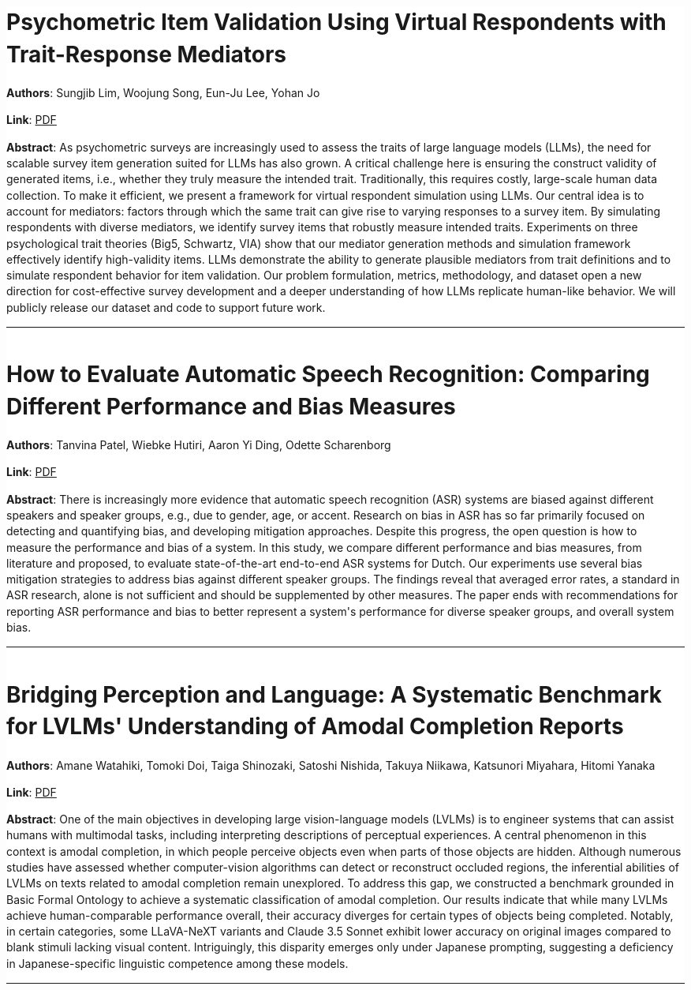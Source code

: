 # Psychometric Item Validation Using Virtual Respondents with Trait-Response Mediators 

**Authors**: Sungjib Lim, Woojung Song, Eun-Ju Lee, Yohan Jo  

**Link**: [PDF](https://arxiv.org/pdf/2507.05890)  

**Abstract**: As psychometric surveys are increasingly used to assess the traits of large language models (LLMs), the need for scalable survey item generation suited for LLMs has also grown. A critical challenge here is ensuring the construct validity of generated items, i.e., whether they truly measure the intended trait. Traditionally, this requires costly, large-scale human data collection. To make it efficient, we present a framework for virtual respondent simulation using LLMs. Our central idea is to account for mediators: factors through which the same trait can give rise to varying responses to a survey item. By simulating respondents with diverse mediators, we identify survey items that robustly measure intended traits. Experiments on three psychological trait theories (Big5, Schwartz, VIA) show that our mediator generation methods and simulation framework effectively identify high-validity items. LLMs demonstrate the ability to generate plausible mediators from trait definitions and to simulate respondent behavior for item validation. Our problem formulation, metrics, methodology, and dataset open a new direction for cost-effective survey development and a deeper understanding of how LLMs replicate human-like behavior. We will publicly release our dataset and code to support future work. 

---
# How to Evaluate Automatic Speech Recognition: Comparing Different Performance and Bias Measures 

**Authors**: Tanvina Patel, Wiebke Hutiri, Aaron Yi Ding, Odette Scharenborg  

**Link**: [PDF](https://arxiv.org/pdf/2507.05885)  

**Abstract**: There is increasingly more evidence that automatic speech recognition (ASR) systems are biased against different speakers and speaker groups, e.g., due to gender, age, or accent. Research on bias in ASR has so far primarily focused on detecting and quantifying bias, and developing mitigation approaches. Despite this progress, the open question is how to measure the performance and bias of a system. In this study, we compare different performance and bias measures, from literature and proposed, to evaluate state-of-the-art end-to-end ASR systems for Dutch. Our experiments use several bias mitigation strategies to address bias against different speaker groups. The findings reveal that averaged error rates, a standard in ASR research, alone is not sufficient and should be supplemented by other measures. The paper ends with recommendations for reporting ASR performance and bias to better represent a system's performance for diverse speaker groups, and overall system bias. 

---
# Bridging Perception and Language: A Systematic Benchmark for LVLMs' Understanding of Amodal Completion Reports 

**Authors**: Amane Watahiki, Tomoki Doi, Taiga Shinozaki, Satoshi Nishida, Takuya Niikawa, Katsunori Miyahara, Hitomi Yanaka  

**Link**: [PDF](https://arxiv.org/pdf/2507.05799)  

**Abstract**: One of the main objectives in developing large vision-language models (LVLMs) is to engineer systems that can assist humans with multimodal tasks, including interpreting descriptions of perceptual experiences. A central phenomenon in this context is amodal completion, in which people perceive objects even when parts of those objects are hidden. Although numerous studies have assessed whether computer-vision algorithms can detect or reconstruct occluded regions, the inferential abilities of LVLMs on texts related to amodal completion remain unexplored. To address this gap, we constructed a benchmark grounded in Basic Formal Ontology to achieve a systematic classification of amodal completion. Our results indicate that while many LVLMs achieve human-comparable performance overall, their accuracy diverges for certain types of objects being completed. Notably, in certain categories, some LLaVA-NeXT variants and Claude 3.5 Sonnet exhibit lower accuracy on original images compared to blank stimuli lacking visual content. Intriguingly, this disparity emerges only under Japanese prompting, suggesting a deficiency in Japanese-specific linguistic competence among these models. 

---